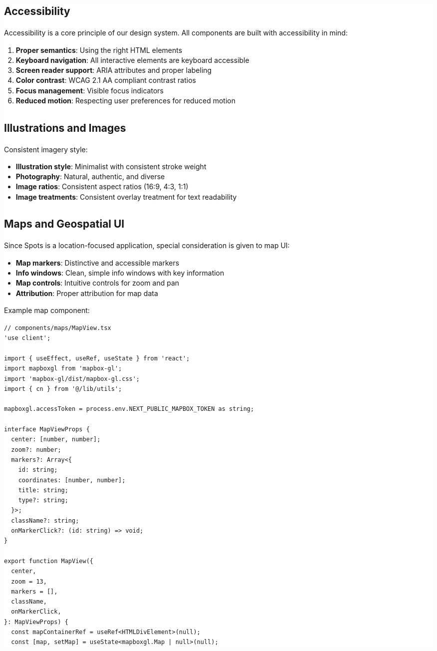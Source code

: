 ## Accessibility

Accessibility is a core principle of our design system. All components are built with accessibility in mind:

1. **Proper semantics**: Using the right HTML elements
2. **Keyboard navigation**: All interactive elements are keyboard accessible
3. **Screen reader support**: ARIA attributes and proper labeling
4. **Color contrast**: WCAG 2.1 AA compliant contrast ratios
5. **Focus management**: Visible focus indicators
6. **Reduced motion**: Respecting user preferences for reduced motion

## Illustrations and Images

Consistent imagery style:

- **Illustration style**: Minimalist with consistent stroke weight
- **Photography**: Natural, authentic, and diverse
- **Image ratios**: Consistent aspect ratios (16:9, 4:3, 1:1)
- **Image treatments**: Consistent overlay treatment for text readability

## Maps and Geospatial UI

Since Spots is a location-focused application, special consideration is given to map UI:

- **Map markers**: Distinctive and accessible markers
- **Info windows**: Clean, simple info windows with key information
- **Map controls**: Intuitive controls for zoom and pan
- **Attribution**: Proper attribution for map data

Example map component:

```tsx
// components/maps/MapView.tsx
'use client';

import { useEffect, useRef, useState } from 'react';
import mapboxgl from 'mapbox-gl';
import 'mapbox-gl/dist/mapbox-gl.css';
import { cn } from '@/lib/utils';

mapboxgl.accessToken = process.env.NEXT_PUBLIC_MAPBOX_TOKEN as string;

interface MapViewProps {
  center: [number, number];
  zoom?: number;
  markers?: Array<{
    id: string;
    coordinates: [number, number];
    title: string;
    type?: string;
  }>;
  className?: string;
  onMarkerClick?: (id: string) => void;
}

export function MapView({
  center,
  zoom = 13,
  markers = [],
  className,
  onMarkerClick,
}: MapViewProps) {
  const mapContainerRef = useRef<HTMLDivElement>(null);
  const [map, setMap] = useState<mapboxgl.Map | null>(null);
```